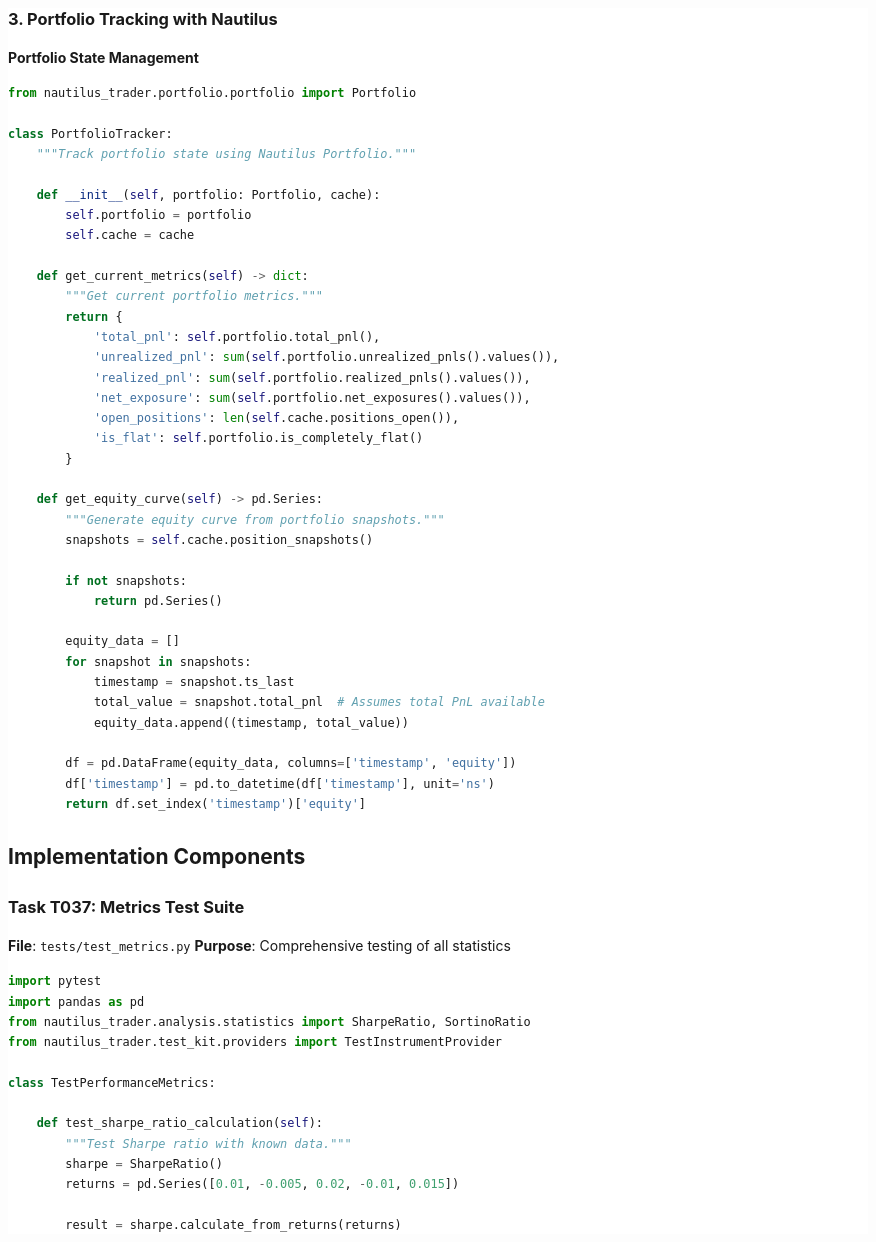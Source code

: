 ### 3. Portfolio Tracking with Nautilus

**Portfolio State Management**
```python
from nautilus_trader.portfolio.portfolio import Portfolio

class PortfolioTracker:
    """Track portfolio state using Nautilus Portfolio."""

    def __init__(self, portfolio: Portfolio, cache):
        self.portfolio = portfolio
        self.cache = cache

    def get_current_metrics(self) -> dict:
        """Get current portfolio metrics."""
        return {
            'total_pnl': self.portfolio.total_pnl(),
            'unrealized_pnl': sum(self.portfolio.unrealized_pnls().values()),
            'realized_pnl': sum(self.portfolio.realized_pnls().values()),
            'net_exposure': sum(self.portfolio.net_exposures().values()),
            'open_positions': len(self.cache.positions_open()),
            'is_flat': self.portfolio.is_completely_flat()
        }

    def get_equity_curve(self) -> pd.Series:
        """Generate equity curve from portfolio snapshots."""
        snapshots = self.cache.position_snapshots()

        if not snapshots:
            return pd.Series()

        equity_data = []
        for snapshot in snapshots:
            timestamp = snapshot.ts_last
            total_value = snapshot.total_pnl  # Assumes total PnL available
            equity_data.append((timestamp, total_value))

        df = pd.DataFrame(equity_data, columns=['timestamp', 'equity'])
        df['timestamp'] = pd.to_datetime(df['timestamp'], unit='ns')
        return df.set_index('timestamp')['equity']
```

## Implementation Components

### Task T037: Metrics Test Suite
**File**: `tests/test_metrics.py`
**Purpose**: Comprehensive testing of all statistics

```python
import pytest
import pandas as pd
from nautilus_trader.analysis.statistics import SharpeRatio, SortinoRatio
from nautilus_trader.test_kit.providers import TestInstrumentProvider

class TestPerformanceMetrics:

    def test_sharpe_ratio_calculation(self):
        """Test Sharpe ratio with known data."""
        sharpe = SharpeRatio()
        returns = pd.Series([0.01, -0.005, 0.02, -0.01, 0.015])

        result = sharpe.calculate_from_returns(returns)

```